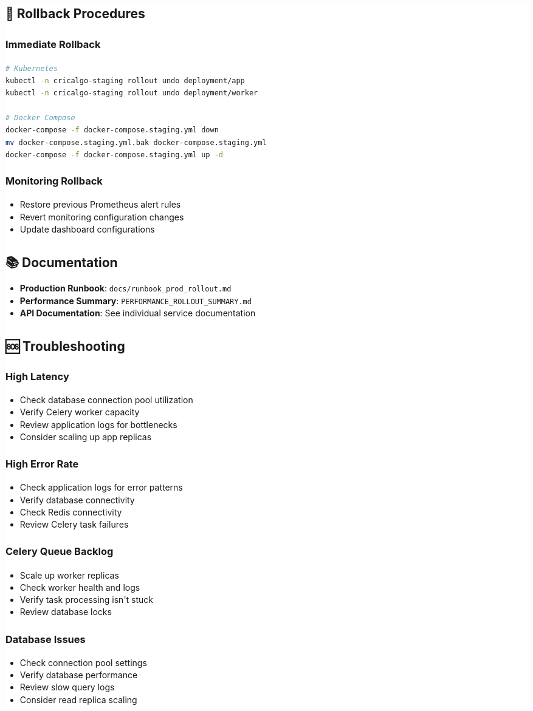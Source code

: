 ## 🔄 Rollback Procedures

### Immediate Rollback
```bash
# Kubernetes
kubectl -n cricalgo-staging rollout undo deployment/app
kubectl -n cricalgo-staging rollout undo deployment/worker

# Docker Compose
docker-compose -f docker-compose.staging.yml down
mv docker-compose.staging.yml.bak docker-compose.staging.yml
docker-compose -f docker-compose.staging.yml up -d
```

### Monitoring Rollback
- Restore previous Prometheus alert rules
- Revert monitoring configuration changes
- Update dashboard configurations

## 📚 Documentation

- **Production Runbook**: `docs/runbook_prod_rollout.md`
- **Performance Summary**: `PERFORMANCE_ROLLOUT_SUMMARY.md`
- **API Documentation**: See individual service documentation

## 🆘 Troubleshooting

### High Latency
- Check database connection pool utilization
- Verify Celery worker capacity
- Review application logs for bottlenecks
- Consider scaling up app replicas

### High Error Rate
- Check application logs for error patterns
- Verify database connectivity
- Check Redis connectivity
- Review Celery task failures

### Celery Queue Backlog
- Scale up worker replicas
- Check worker health and logs
- Verify task processing isn't stuck
- Review database locks

### Database Issues
- Check connection pool settings
- Verify database performance
- Review slow query logs
- Consider read replica scaling
